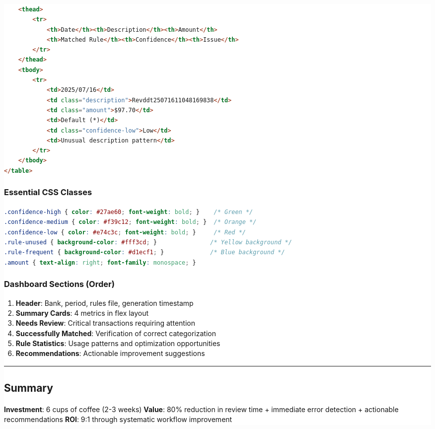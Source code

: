 ```html
    <thead>
        <tr>
            <th>Date</th><th>Description</th><th>Amount</th>
            <th>Matched Rule</th><th>Confidence</th><th>Issue</th>
        </tr>
    </thead>
    <tbody>
        <tr>
            <td>2025/07/16</td>
            <td class="description">Revddt25071611048169838</td>
            <td class="amount">$97.70</td>
            <td>Default (*)</td>
            <td class="confidence-low">Low</td>
            <td>Unusual description pattern</td>
        </tr>
    </tbody>
</table>
```

### Essential CSS Classes
```css
.confidence-high { color: #27ae60; font-weight: bold; }    /* Green */
.confidence-medium { color: #f39c12; font-weight: bold; }  /* Orange */
.confidence-low { color: #e74c3c; font-weight: bold; }     /* Red */
.rule-unused { background-color: #fff3cd; }               /* Yellow background */
.rule-frequent { background-color: #d1ecf1; }             /* Blue background */
.amount { text-align: right; font-family: monospace; }
```

### Dashboard Sections (Order)
1. **Header**: Bank, period, rules file, generation timestamp
2. **Summary Cards**: 4 metrics in flex layout
3. **Needs Review**: Critical transactions requiring attention
4. **Successfully Matched**: Verification of correct categorization
5. **Rule Statistics**: Usage patterns and optimization opportunities
6. **Recommendations**: Actionable improvement suggestions

---

## Summary
**Investment**: 6 cups of coffee (2-3 weeks)
**Value**: 80% reduction in review time + immediate error detection + actionable recommendations
**ROI**: 9:1 through systematic workflow improvement
